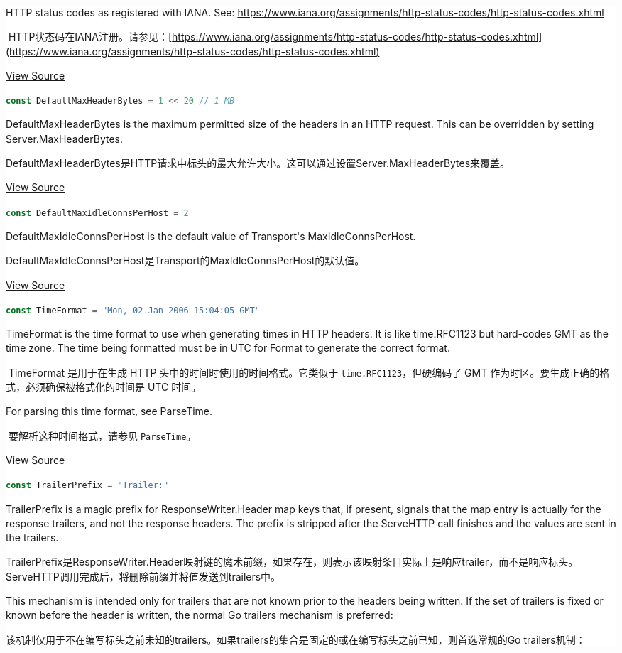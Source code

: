 HTTP status codes as registered with IANA. See: https://www.iana.org/assignments/http-status-codes/http-status-codes.xhtml

​	HTTP状态码在IANA注册。请参见：[https://www.iana.org/assignments/http-status-codes/http-status-codes.xhtml](https://www.iana.org/assignments/http-status-codes/http-status-codes.xhtml)

[View Source](https://cs.opensource.google/go/go/+/go1.20.1:src/net/http/server.go;l=857)

``` go 
const DefaultMaxHeaderBytes = 1 << 20 // 1 MB
```

DefaultMaxHeaderBytes is the maximum permitted size of the headers in an HTTP request. This can be overridden by setting Server.MaxHeaderBytes.

​	DefaultMaxHeaderBytes是HTTP请求中标头的最大允许大小。这可以通过设置Server.MaxHeaderBytes来覆盖。

[View Source](https://cs.opensource.google/go/go/+/go1.20.1:src/net/http/transport.go;l=58)

``` go 
const DefaultMaxIdleConnsPerHost = 2
```

DefaultMaxIdleConnsPerHost is the default value of Transport's MaxIdleConnsPerHost.

​	DefaultMaxIdleConnsPerHost是Transport的MaxIdleConnsPerHost的默认值。

[View Source](https://cs.opensource.google/go/go/+/go1.20.1:src/net/http/server.go;l=934)

``` go 
const TimeFormat = "Mon, 02 Jan 2006 15:04:05 GMT"
```

TimeFormat is the time format to use when generating times in HTTP headers. It is like time.RFC1123 but hard-codes GMT as the time zone. The time being formatted must be in UTC for Format to generate the correct format.	

​	TimeFormat 是用于在生成 HTTP 头中的时间时使用的时间格式。它类似于 `time.RFC1123`，但硬编码了 GMT 作为时区。要生成正确的格式，必须确保被格式化的时间是 UTC 时间。

For parsing this time format, see ParseTime.

​	要解析这种时间格式，请参见 `ParseTime`。

[View Source](https://cs.opensource.google/go/go/+/go1.20.1:src/net/http/server.go;l=513)

``` go 
const TrailerPrefix = "Trailer:"
```

TrailerPrefix is a magic prefix for ResponseWriter.Header map keys that, if present, signals that the map entry is actually for the response trailers, and not the response headers. The prefix is stripped after the ServeHTTP call finishes and the values are sent in the trailers.

​	TrailerPrefix是ResponseWriter.Header映射键的魔术前缀，如果存在，则表示该映射条目实际上是响应trailer，而不是响应标头。 ServeHTTP调用完成后，将删除前缀并将值发送到trailers中。

This mechanism is intended only for trailers that are not known prior to the headers being written. If the set of trailers is fixed or known before the header is written, the normal Go trailers mechanism is preferred:

​	该机制仅用于不在编写标头之前未知的trailers。如果trailers的集合是固定的或在编写标头之前已知，则首选常规的Go trailers机制：
